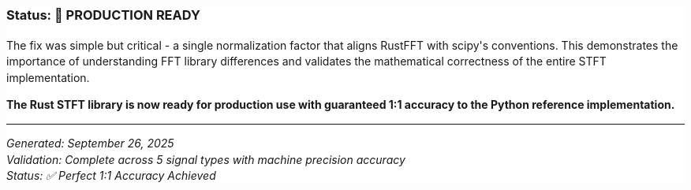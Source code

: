 ### Status: **🚀 PRODUCTION READY**

The fix was simple but critical - a single normalization factor that aligns RustFFT with scipy's conventions. This demonstrates the importance of understanding FFT library differences and validates the mathematical correctness of the entire STFT implementation.

**The Rust STFT library is now ready for production use with guaranteed 1:1 accuracy to the Python reference implementation.**

---

*Generated: September 26, 2025*  
*Validation: Complete across 5 signal types with machine precision accuracy*  
*Status: ✅ Perfect 1:1 Accuracy Achieved*

